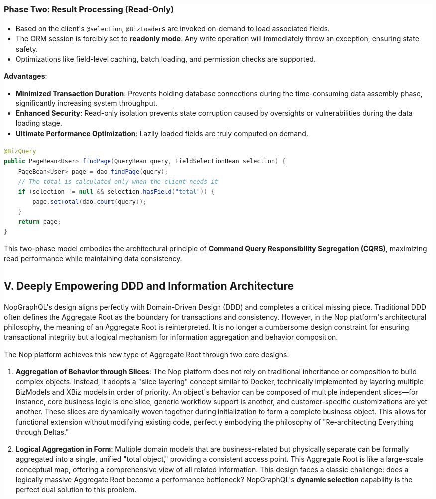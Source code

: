 ### Phase Two: Result Processing (Read-Only)

-   Based on the client's `@selection`, `@BizLoader`s are invoked on-demand to load associated fields.
-   The ORM session is forcibly set to **readonly mode**. Any write operation will immediately throw an exception, ensuring state safety.
-   Optimizations like field-level caching, batch loading, and permission checks are supported.

**Advantages**:

-   **Minimized Transaction Duration**: Prevents holding database connections during the time-consuming data assembly phase, significantly increasing system throughput.
-   **Enhanced Security**: Read-only isolation prevents state corruption caused by oversights or vulnerabilities during the data loading stage.
-   **Ultimate Performance Optimization**: Lazily loaded fields are truly computed on demand.

```java
@BizQuery
public PageBean<User> findPage(QueryBean query, FieldSelectionBean selection) {
    PageBean<User> page = dao.findPage(query);
    // The total is calculated only when the client needs it
    if (selection != null && selection.hasField("total")) {
        page.setTotal(dao.count(query));
    }
    return page;
}
```

This two-phase model embodies the architectural principle of **Command Query Responsibility Segregation (CQRS)**, maximizing read performance while maintaining data consistency.

## V. Deeply Empowering DDD and Information Architecture

NopGraphQL's design aligns perfectly with Domain-Driven Design (DDD) and completes a critical missing piece. Traditional DDD often defines the Aggregate Root as the boundary for transactions and consistency. However, in the Nop platform's architectural philosophy, the meaning of an Aggregate Root is reinterpreted. It is no longer a cumbersome design constraint for ensuring transactional integrity but a logical mechanism for information aggregation and behavior composition.

The Nop platform achieves this new type of Aggregate Root through two core designs:

1.  **Aggregation of Behavior through Slices**: The Nop platform does not rely on traditional inheritance or composition to build complex objects. Instead, it adopts a "slice layering" concept similar to Docker, technically implemented by layering multiple BizModels and XBiz models in order of priority. An object's behavior can be composed of multiple independent slices—for instance, core business logic is one slice, generic workflow support is another, and customer-specific customizations are yet another. These slices are dynamically woven together during initialization to form a complete business object. This allows for functional extension without modifying existing code, perfectly embodying the philosophy of "Re-architecting Everything through Deltas."

2.  **Logical Aggregation in Form**: Multiple domain models that are business-related but physically separate can be formally aggregated into a single, unified "total object," providing a consistent access point. This Aggregate Root is like a large-scale conceptual map, offering a comprehensive view of all related information.
    This design faces a classic challenge: does a logically massive Aggregate Root become a performance bottleneck? NopGraphQL's **dynamic selection** capability is the perfect dual solution to this problem.
